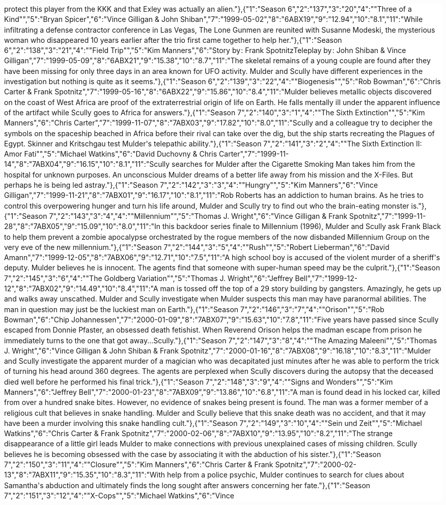 protect this player from the KKK and that Exley was actually an alien."},{"1":"Season 6","2":"137","3":"20","4":"\"Three of a Kind\"","5":"Bryan Spicer","6":"Vince Gilligan & John Shiban","7":"1999-05-02","8":"6ABX19","9":"12.94","10":"8.1","11":"While infiltrating a defense contractor conference in Las Vegas, The Lone Gunmen are reunited with Susanne Modeski, the mysterious woman who disappeared 10 years earlier after the trio first came together to help her."},{"1":"Season 6","2":"138","3":"21","4":"\"Field Trip\"","5":"Kim Manners","6":"Story by : Frank SpotnitzTeleplay by : John Shiban & Vince Gilligan","7":"1999-05-09","8":"6ABX21","9":"15.38","10":"8.7","11":"The skeletal remains of a young couple are found after they have been missing for only three days in an area known for UFO activity. Mulder and Scully have different experiences in the investigation but nothing is quite as it seems."},{"1":"Season 6","2":"139","3":"22","4":"\"Biogenesis\"","5":"Rob Bowman","6":"Chris Carter & Frank Spotnitz","7":"1999-05-16","8":"6ABX22","9":"15.86","10":"8.4","11":"Mulder believes metallic objects discovered on the coast of West Africa are proof of the extraterrestrial origin of life on Earth. He falls mentally ill under the apparent influence of the artifact while Scully goes to Africa for answers."},{"1":"Season 7","2":"140","3":"1","4":"\"The Sixth Extinction\"","5":"Kim Manners","6":"Chris Carter","7":"1999-11-07","8":"7ABX03","9":"17.82","10":"8.0","11":"Scully and a colleague try to decipher the symbols on the spaceship beached in Africa before their rival can take over the dig, but the ship starts recreating the Plagues of Egypt. Skinner and Kritschgau test Mulder's telepathic ability."},{"1":"Season 7","2":"141","3":"2","4":"\"The Sixth Extinction II: Amor Fati\"","5":"Michael Watkins","6":"David Duchovny & Chris Carter","7":"1999-11-14","8":"7ABX04","9":"16.15","10":"8.1","11":"Scully searches for Mulder after the Cigarette Smoking Man takes him from the hospital for unknown purposes. An unconscious Mulder dreams of a better life away from his mission and the X-Files. But perhaps he is being led astray."},{"1":"Season 7","2":"142","3":"3","4":"\"Hungry\"","5":"Kim Manners","6":"Vince Gilligan","7":"1999-11-21","8":"7ABX01","9":"16.17","10":"8.1","11":"Rob Roberts has an addiction to human brains. As he tries to control this overpowering hunger and turn his life around, Mulder and Scully try to find out who the brain-eating monster is."},{"1":"Season 7","2":"143","3":"4","4":"\"Millennium\"","5":"Thomas J. Wright","6":"Vince Gilligan & Frank Spotnitz","7":"1999-11-28","8":"7ABX05","9":"15.09","10":"8.0","11":"In this backdoor series finale to Millennium (1996), Mulder and Scully ask Frank Black to help them prevent a zombie apocalypse orchestrated by the rogue members of the now disbanded Millennium Group on the very eve of the new millennium."},{"1":"Season 7","2":"144","3":"5","4":"\"Rush\"","5":"Robert Lieberman","6":"David Amann","7":"1999-12-05","8":"7ABX06","9":"12.71","10":"7.5","11":"A high school boy is accused of the violent murder of a sheriff's deputy. Mulder believes he is innocent. The agents find that someone with super-human speed may be the culprit."},{"1":"Season 7","2":"145","3":"6","4":"\"The Goldberg Variation\"","5":"Thomas J. Wright","6":"Jeffrey Bell","7":"1999-12-12","8":"7ABX02","9":"14.49","10":"8.4","11":"A man is tossed off the top of a 29 story building by gangsters. Amazingly, he gets up and walks away unscathed. Mulder and Scully investigate when Mulder suspects this man may have paranormal abilities. The man in question may just be the luckiest man on Earth."},{"1":"Season 7","2":"146","3":"7","4":"\"Orison\"","5":"Rob Bowman","6":"Chip Johannessen","7":"2000-01-09","8":"7ABX07","9":"15.63","10":"7.8","11":"Five years have passed since Scully escaped from Donnie Pfaster, an obsessed death fetishist. When Reverend Orison helps the madman escape from prison he immediately turns to the one that got away...Scully."},{"1":"Season 7","2":"147","3":"8","4":"\"The Amazing Maleeni\"","5":"Thomas J. Wright","6":"Vince Gilligan & John Shiban & Frank Spotnitz","7":"2000-01-16","8":"7ABX08","9":"16.18","10":"8.3","11":"Mulder and Scully investigate the apparent murder of a magician who was decapitated just minutes after he was able to perform the trick of turning his head around 360 degrees. The agents are perplexed when Scully discovers during the autopsy that the deceased died well before he performed his final trick."},{"1":"Season 7","2":"148","3":"9","4":"\"Signs and Wonders\"","5":"Kim Manners","6":"Jeffrey Bell","7":"2000-01-23","8":"7ABX09","9":"13.86","10":"6.8","11":"A man is found dead in his locked car, killed from over a hundred snake bites. However, no evidence of snakes being present is found. The man was a former member of a religious cult that believes in snake handling. Mulder and Scully believe that this snake death was no accident, and that it may have been a murder involving this snake handling cult."},{"1":"Season 7","2":"149","3":"10","4":"\"Sein und Zeit\"","5":"Michael Watkins","6":"Chris Carter & Frank Spotnitz","7":"2000-02-06","8":"7ABX10","9":"13.95","10":"8.2","11":"The strange disappearance of a little girl leads Mulder to make connections with previous unexplained cases of missing children. Scully believes he is becoming obsessed with the case by associating it with the abduction of his sister."},{"1":"Season 7","2":"150","3":"11","4":"\"Closure\"","5":"Kim Manners","6":"Chris Carter & Frank Spotnitz","7":"2000-02-13","8":"7ABX11","9":"15.35","10":"8.3","11":"With help from a police psychic, Mulder continues to search for clues about Samantha's abduction and ultimately finds the long sought after answers concerning her fate."},{"1":"Season 7","2":"151","3":"12","4":"\"X-Cops\"","5":"Michael Watkins","6":"Vince